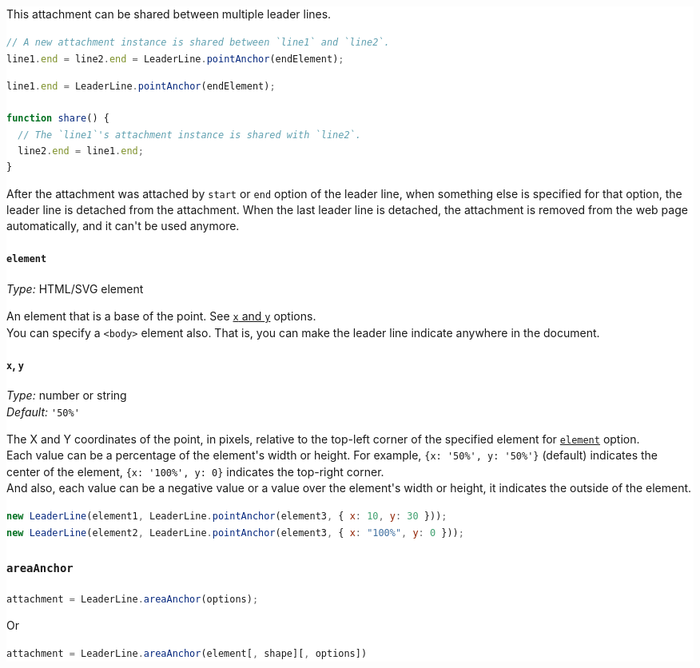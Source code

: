 This attachment can be shared between multiple leader lines.

```js
// A new attachment instance is shared between `line1` and `line2`.
line1.end = line2.end = LeaderLine.pointAnchor(endElement);
```

```js
line1.end = LeaderLine.pointAnchor(endElement);

function share() {
  // The `line1`'s attachment instance is shared with `line2`.
  line2.end = line1.end;
}
```

After the attachment was attached by `start` or `end` option of the leader line, when something else is specified for that option, the leader line is detached from the attachment. When the last leader line is detached, the attachment is removed from the web page automatically, and it can't be used anymore.

#### <a name="attachments-pointanchor-element"></a>`element`

_Type:_ HTML/SVG element

An element that is a base of the point. See [`x` and `y`](#attachments-pointanchor-x-y) options.  
You can specify a `<body>` element also. That is, you can make the leader line indicate anywhere in the document.

#### <a name="attachments-pointanchor-x-y"></a>`x`, `y`

_Type:_ number or string  
_Default:_ `'50%'`

The X and Y coordinates of the point, in pixels, relative to the top-left corner of the specified element for [`element`](#attachments-pointanchor-element) option.  
Each value can be a percentage of the element's width or height. For example, `{x: '50%', y: '50%'}` (default) indicates the center of the element, `{x: '100%', y: 0}` indicates the top-right corner.  
And also, each value can be a negative value or a value over the element's width or height, it indicates the outside of the element.

```js
new LeaderLine(element1, LeaderLine.pointAnchor(element3, { x: 10, y: 30 }));
new LeaderLine(element2, LeaderLine.pointAnchor(element3, { x: "100%", y: 0 }));
```

### `areaAnchor`

```js
attachment = LeaderLine.areaAnchor(options);
```

Or

```js
attachment = LeaderLine.areaAnchor(element[, shape][, options])
```
